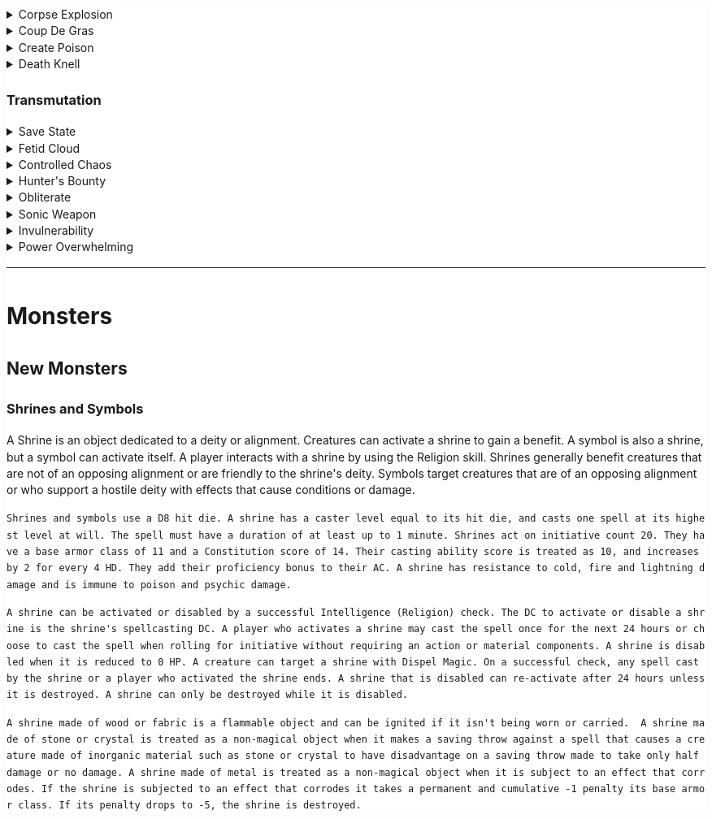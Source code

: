 <details><summary>Corpse Explosion</summary></details>

<details><summary>Coup De Gras</summary></details>

<details><summary>Create Poison</summary></details>

<details><summary>Death Knell</summary></details>

### Transmutation ###

<details><summary>Save State</summary></details>

<details><summary>Fetid Cloud</summary></details>

<details><summary>Controlled Chaos</summary></details>

<details><summary>Hunter's Bounty</summary></details>

<details><summary>Obliterate</summary></details>

<details><summary>Sonic Weapon</summary></details>

<details><summary>Invulnerability</summary></details>

<details><summary>Power Overwhelming</summary></details>

***

# Monsters #

## New Monsters ##

### Shrines and Symbols ###

A Shrine is an object dedicated to a deity or alignment. Creatures can activate a shrine to gain a benefit. A symbol is also a shrine, but a symbol can activate itself. A player interacts with a shrine by using the Religion skill. Shrines generally benefit creatures that are not of an opposing alignment or are friendly to the shrine's deity. Symbols target creatures that are of an opposing alignment or who support a hostile deity with effects that cause conditions or damage.

`Shrines and symbols use a D8 hit die. A shrine has a caster level equal to its hit die, and casts one spell at its highest level at will. The spell must have a duration of at least up to 1 minute. Shrines act on initiative count 20. They have a base armor class of 11 and a Constitution score of 14. Their casting ability score is treated as 10, and increases by 2 for every 4 HD. They add their proficiency bonus to their AC. A shrine has resistance to cold, fire and lightning damage and is immune to poison and psychic damage.`

`A shrine can be activated or disabled by a successful Intelligence (Religion) check. The DC to activate or disable a shrine is the shrine's spellcasting DC. A player who activates a shrine may cast the spell once for the next 24 hours or choose to cast the spell when rolling for initiative without requiring an action or material components. A shrine is disabled when it is reduced to 0 HP. A creature can target a shrine with Dispel Magic. On a successful check, any spell cast by the shrine or a player who activated the shrine ends. A shrine that is disabled can re-activate after 24 hours unless it is destroyed. A shrine can only be destroyed while it is disabled.`

`A shrine made of wood or fabric is a flammable object and can be ignited if it isn't being worn or carried. 
A shrine made of stone or crystal is treated as a non-magical object when it makes a saving throw against a spell that causes a creature made of inorganic material such as stone or crystal to have disadvantage on a saving throw made to take only half damage or no damage.
A shrine made of metal is treated as a non-magical object when it is subject to an effect that corrodes. If the shrine is subjected to an effect that corrodes it takes a permanent and cumulative -1 penalty its base armor class. If its penalty drops to -5, the shrine is destroyed.`
